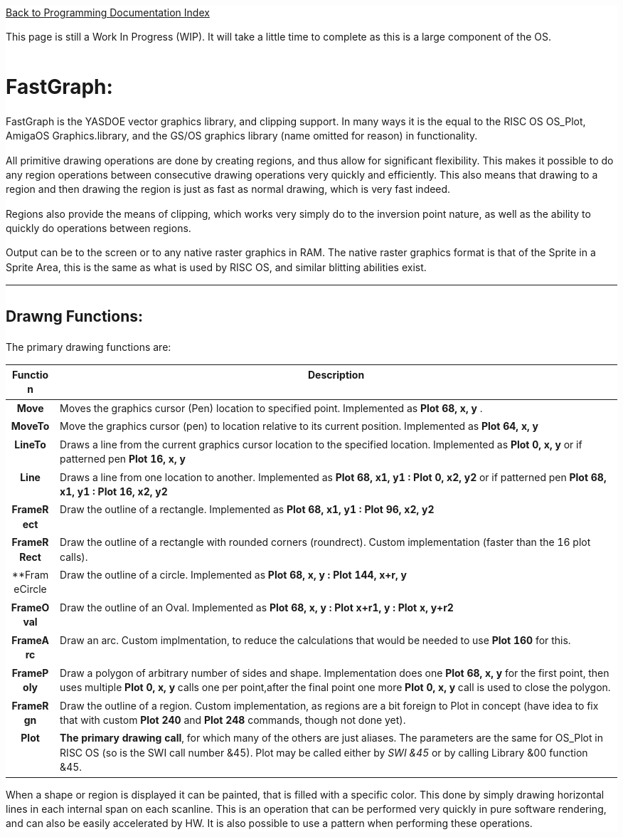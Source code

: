 [Back to Programming Documentation Index](./Index.md)

This page is still a Work In Progress (WIP).  It will take a little time to complete as this is a large component of the OS.

# FastGraph:

FastGraph is the YASDOE vector graphics library, and clipping support.  In many ways it is the equal to the RISC OS OS_Plot, AmigaOS Graphics.library, and the GS/OS graphics library (name omitted for reason) in functionality.

All primitive drawing operations are done by creating regions, and thus allow for significant flexibility.  This makes it possible to do any region operations between consecutive drawing operations very quickly and efficiently.  This also means that drawing to a region and then drawing the region is just as fast as normal drawing, which is very fast indeed.

Regions also provide the means of clipping, which works very simply do to the inversion point nature, as well as the ability to quickly do operations between regions.

Output can be to the screen or to any native raster graphics in RAM.  The native raster graphics format is that of the Sprite in a Sprite Area, this is the same as what is used by RISC OS, and similar blitting abilities exist.

---
## Drawng Functions:

The primary drawing functions are:

| Function       | Description |
|:--------------:|-------------|
| **Move**       | Moves the graphics cursor (Pen) location to specified point. Implemented as **Plot 68, x, y** . |
| **MoveTo**     | Move the graphics cursor (pen) to location relative to its current position.  Implemented as **Plot 64, x, y** |
| **LineTo**     | Draws a line from the current graphics cursor location to the specified location.  Implemented as **Plot 0, x, y** or if patterned pen **Plot 16, x, y** |
| **Line**       | Draws a line from one location to another.  Implemented as **Plot 68, x1, y1 : Plot 0, x2, y2** or if patterned pen **Plot 68, x1, y1 : Plot 16, x2, y2** |
| **FrameRect**  | Draw the outline of a rectangle.  Implemented as **Plot 68, x1, y1 : Plot 96, x2, y2** |
| **FrameRRect** | Draw the outline of a rectangle with rounded corners (roundrect).  Custom implementation (faster than the 16 plot calls). |
| **FrameCircle  | Draw the outline of a circle.  Implemented as **Plot 68, x, y : Plot 144, x+r, y** |
| **FrameOval**  | Draw the outline of an Oval. Implemented as **Plot 68, x, y : Plot x+r1, y : Plot x, y+r2** |
| **FrameArc**   | Draw an arc.  Custom implmentation, to reduce the calculations that would be needed to use **Plot 160** for this. |
| **FramePoly**  | Draw a polygon of arbitrary number of sides and shape.  Implementation does one **Plot 68, x, y** for the first point, then uses multiple **Plot 0, x, y** calls one per point,after the final point one more **Plot 0, x, y** call is used to close the polygon.
| **FrameRgn**   | Draw the outline of a region.  Custom implementation, as regions are a bit foreign to Plot in concept (have idea to fix that with custom **Plot 240** and **Plot 248** commands, though not done yet).
| **Plot**       | **The primary drawing call**, for which many of the others are just aliases.  The parameters are the same for OS_Plot in RISC OS (so is the SWI call number &45).  Plot may be called either by *SWI &45* or by calling Library &00 function &45. |

When a shape or region is displayed it can be painted, that is filled with a specific color.  This done by simply drawing horizontal lines in each internal span on each scanline.  This is an operation that can be performed very quickly in pure software rendering, and can also be easily accelerated by HW.  It is also possible to use a pattern when performing these operations.
